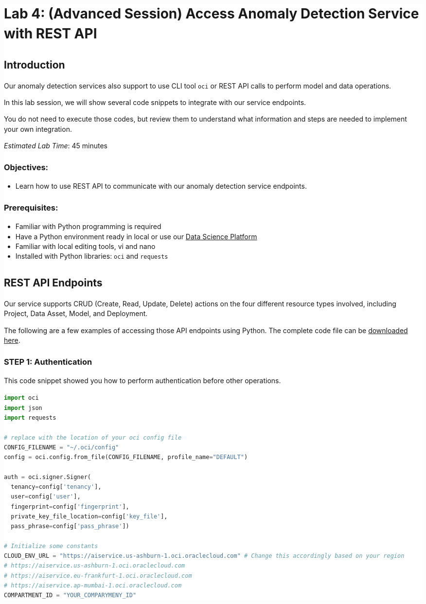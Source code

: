 # Lab 4: (Advanced Session) Access Anomaly Detection Service with REST API

## Introduction

Our anomaly detection services also support to use CLI tool `oci` or REST API calls to perform model and data operations.

In this lab session, we will show several code snippets to integrate with our service endpoints.

You do not need to execute those codes, but review them to understand what information and steps are needed to implement your own integration.

*Estimated Lab Time*: 45 minutes

### Objectives:

* Learn how to use REST API to communicate with our anomaly detection service endpoints.

### Prerequisites:
* Familiar with Python programming is required
* Have a Python environment ready in local or use our [Data Science Platform](https://www.oracle.com/data-science/)
* Familiar with local editing tools, vi and nano
* Installed with Python libraries: `oci` and `requests`

## REST API Endpoints

Our service supports CRUD (Create, Read, Update, Delete) actions on the four different resource types involved, including Project, Data Asset, Model, and Deployment.

The following are a few examples of accessing those API endpoints using Python. The complete code file can be [downloaded here](../../files/anomaly_detection_rest_api_example.py).


### **STEP 1:** Authentication

This code snippet showed you how to perform authentication before other operations.

```Python
import oci
import json
import requests

# replace with the location of your oci config file
CONFIG_FILENAME = "~/.oci/config"
config = oci.config.from_file(CONFIG_FILENAME, profile_name="DEFAULT")

auth = oci.signer.Signer(
  tenancy=config['tenancy'],
  user=config['user'],
  fingerprint=config['fingerprint'],
  private_key_file_location=config['key_file'],
  pass_phrase=config['pass_phrase'])

# Initialize some constants
CLOUD_ENV_URL = "https://aiservice.us-ashburn-1.oci.oraclecloud.com" # Change this accordingly based on your region
# https://aiservice.us-ashburn-1.oci.oraclecloud.com
# https://aiservice.eu-frankfurt-1.oci.oraclecloud.com
# https://aiservice.ap-mumbai-1.oci.oraclecloud.com
COMPARTMENT_ID = "YOUR_COMPARYMENY_ID"

```
